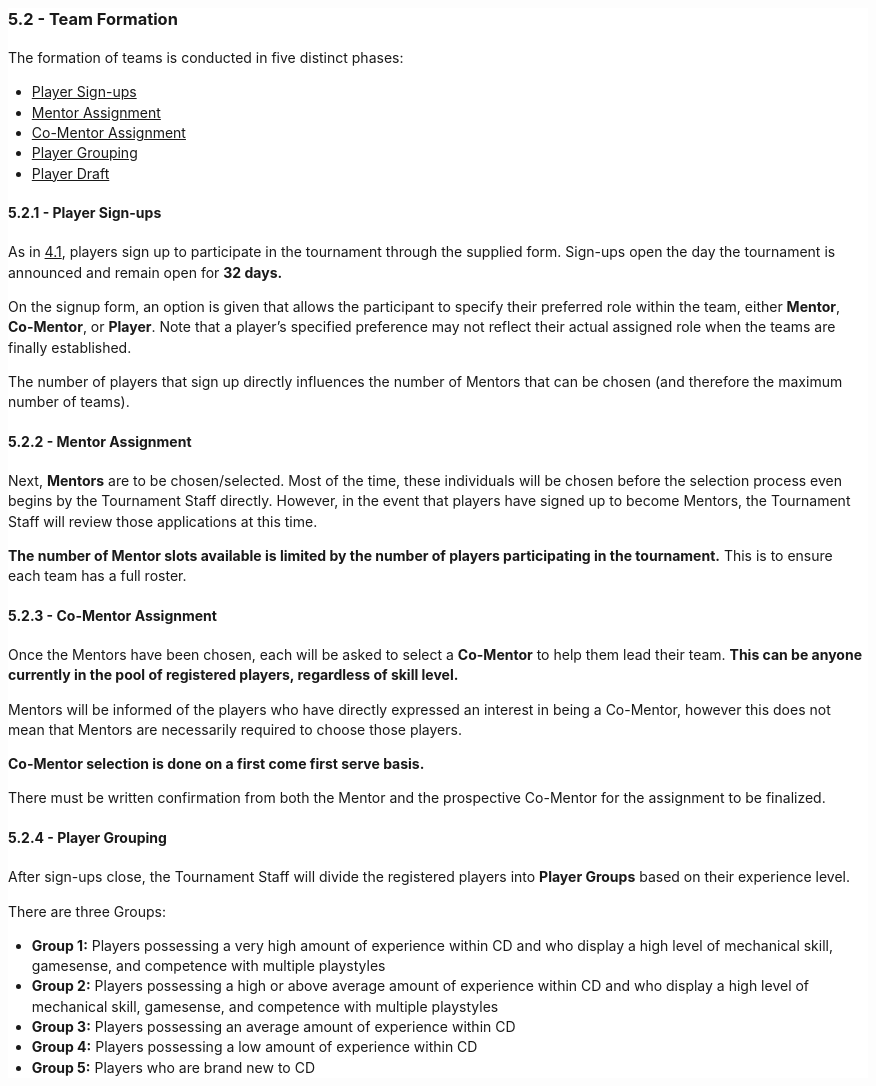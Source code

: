 ### 5.2 - Team Formation
The formation of teams is conducted in five distinct phases:
- [Player Sign-ups](#521---player-sign-ups)
- [Mentor Assignment](#522---mentor-assignment)
- [Co-Mentor Assignment](#523---co-mentor-assignment)
- [Player Grouping](#524---player-grouping)
- [Player Draft](#525---player-draft)

#### 5.2.1 - Player Sign-ups
As in [4.1](#41---registration), players sign up to participate in the tournament through the supplied form. Sign-ups open the day the tournament is announced and remain open for **32 days.**

On the signup form, an option is given that allows the participant to specify their preferred role within the team, either **Mentor**, **Co-Mentor**, or **Player**. Note that a player’s specified preference may not reflect their actual assigned role when the teams are finally established.

The number of players that sign up directly influences the number of Mentors that can be chosen (and therefore the maximum number of teams).

#### 5.2.2 - Mentor Assignment
Next, **Mentors** are to be chosen/selected. Most of the time, these individuals will be chosen before the selection process even begins by the Tournament Staff directly. However, in the event that players have signed up to become Mentors, the Tournament Staff will review those applications at this time.

**The number of Mentor slots available is limited by the number of players participating in the tournament.** This is to ensure each team has a full roster.

#### 5.2.3 - Co-Mentor Assignment
Once the Mentors have been chosen, each will be asked to select a **Co-Mentor** to help them lead their team. **This can be anyone currently in the pool of registered players, regardless of skill level.**

Mentors will be informed of the players who have directly expressed an interest in being a Co-Mentor, however this does not mean that Mentors are necessarily required to choose those players.

**Co-Mentor selection is done on a first come first serve basis.**

There must be written confirmation from both the Mentor and the prospective Co-Mentor for the assignment to be finalized.

#### 5.2.4 - Player Grouping
After sign-ups close, the Tournament Staff will divide the registered players into **Player Groups** based on their experience level.

There are three Groups:
- **Group 1:** Players possessing a very high amount of experience within CD and who display a high level of mechanical skill, gamesense, and competence with multiple playstyles
- **Group 2:** Players possessing a high or above average amount of experience within CD and who display a high level of mechanical skill, gamesense, and competence with multiple playstyles
- **Group 3:** Players possessing an average amount of experience within CD
- **Group 4:** Players possessing a low amount of experience within CD
- **Group 5:** Players who are brand new to CD
